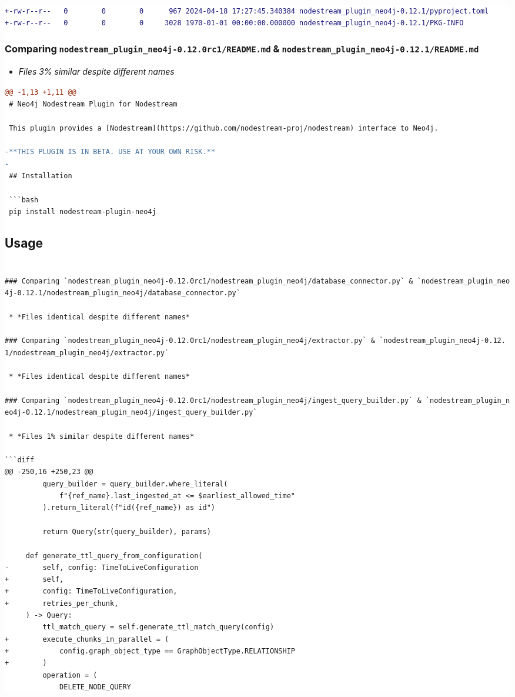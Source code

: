 ```diff
+-rw-r--r--   0        0        0      967 2024-04-18 17:27:45.340384 nodestream_plugin_neo4j-0.12.1/pyproject.toml
+-rw-r--r--   0        0        0     3028 1970-01-01 00:00:00.000000 nodestream_plugin_neo4j-0.12.1/PKG-INFO
```

### Comparing `nodestream_plugin_neo4j-0.12.0rc1/README.md` & `nodestream_plugin_neo4j-0.12.1/README.md`

 * *Files 3% similar despite different names*

```diff
@@ -1,13 +1,11 @@
 # Neo4j Nodestream Plugin for Nodestream
 
 This plugin provides a [Nodestream](https://github.com/nodestream-proj/nodestream) interface to Neo4j. 
 
-**THIS PLUGIN IS IN BETA. USE AT YOUR OWN RISK.**
-
 ## Installation
 
 ```bash
 pip install nodestream-plugin-neo4j
 ```
 
 ## Usage
```

### Comparing `nodestream_plugin_neo4j-0.12.0rc1/nodestream_plugin_neo4j/database_connector.py` & `nodestream_plugin_neo4j-0.12.1/nodestream_plugin_neo4j/database_connector.py`

 * *Files identical despite different names*

### Comparing `nodestream_plugin_neo4j-0.12.0rc1/nodestream_plugin_neo4j/extractor.py` & `nodestream_plugin_neo4j-0.12.1/nodestream_plugin_neo4j/extractor.py`

 * *Files identical despite different names*

### Comparing `nodestream_plugin_neo4j-0.12.0rc1/nodestream_plugin_neo4j/ingest_query_builder.py` & `nodestream_plugin_neo4j-0.12.1/nodestream_plugin_neo4j/ingest_query_builder.py`

 * *Files 1% similar despite different names*

```diff
@@ -250,16 +250,23 @@
         query_builder = query_builder.where_literal(
             f"{ref_name}.last_ingested_at <= $earliest_allowed_time"
         ).return_literal(f"id({ref_name}) as id")
 
         return Query(str(query_builder), params)
 
     def generate_ttl_query_from_configuration(
-        self, config: TimeToLiveConfiguration
+        self,
+        config: TimeToLiveConfiguration,
+        retries_per_chunk,
     ) -> Query:
         ttl_match_query = self.generate_ttl_match_query(config)
+        execute_chunks_in_parallel = (
+            config.graph_object_type == GraphObjectType.RELATIONSHIP
+        )
         operation = (
             DELETE_NODE_QUERY
```
